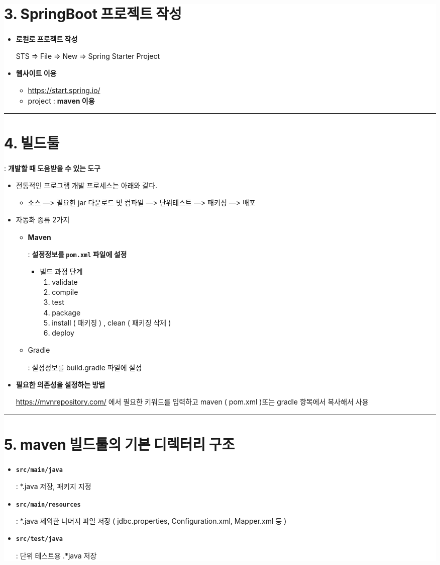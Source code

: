 
# 3. SpringBoot 프로젝트 작성

- **로컬로 프로젝트 작성**
    
    STS  ⇒ File ⇒ New ⇒ Spring Starter Project
    
- **웹사이트 이용**
    - https://start.spring.io/
    - project : **maven 이용**

---

# 4. 빌드툴

: **개발할 때 도움받을 수 있는 도구**

- 전통적인 프로그램 개발 프로세스는 아래와 같다.
    - 소스 —> 필요한 jar 다운로드 및 컴파일 —> 단위테스트 —> 패키징 —> 배포
- 자동화 종류 2가지
    - **Maven**
        
        : **설정정보를 `pom.xml` 파일에 설정**
        
        - 빌드 과정 단계
            1. validate
            2. compile
            3. test
            4. package
            5. install ( 패키징 ) , clean ( 패키징 삭제 )
            6. deploy
    - Gradle
        
        : 설정정보를 build.gradle 파일에 설정
        
- **필요한 의존성을 설정하는 방법**
    
    https://mvnrepository.com/ 에서 필요한 키워드를 입력하고 maven ( pom.xml )또는 gradle 항목에서 복사해서 사용
    

---

# 5. maven 빌드툴의 기본 디렉터리 구조

- **`src/main/java`**
    
    : *.java 저장, 패키지 지정
    
- **`src/main/resources`**
    
    : *.java 제외한 나머지 파일 저장  ( jdbc.properties, Configuration.xml, Mapper.xml 등 )                                                                                                                                                                                                                                                                                                                                                                                                                                                                                                                                                                                                                                                                                                                                                                                                                                                                                                                                                                                                                                                                                                                                                                                                                
    
- **`src/test/java`**
    
    : 단위 테스트용 .*java 저장
    